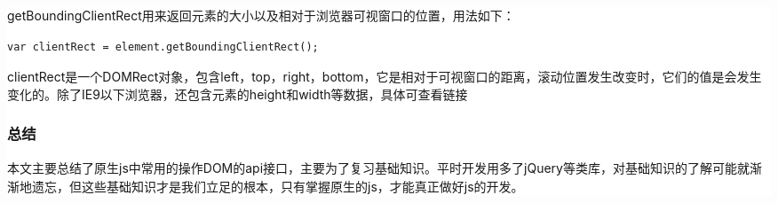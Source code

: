 getBoundingClientRect用来返回元素的大小以及相对于浏览器可视窗口的位置，用法如下：

```
var clientRect = element.getBoundingClientRect();
```

clientRect是一个DOMRect对象，包含left，top，right，bottom，它是相对于可视窗口的距离，滚动位置发生改变时，它们的值是会发生变化的。除了IE9以下浏览器，还包含元素的height和width等数据，具体可查看链接

### 总结

本文主要总结了原生js中常用的操作DOM的api接口，主要为了复习基础知识。平时开发用多了jQuery等类库，对基础知识的了解可能就渐渐地遗忘，但这些基础知识才是我们立足的根本，只有掌握原生的js，才能真正做好js的开发。

